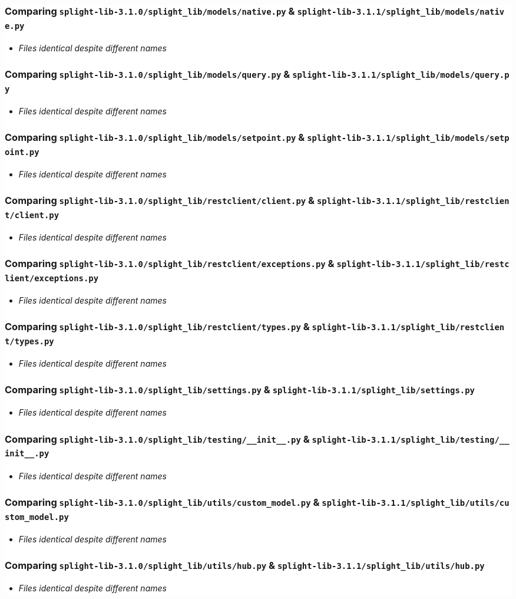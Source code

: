 ### Comparing `splight-lib-3.1.0/splight_lib/models/native.py` & `splight-lib-3.1.1/splight_lib/models/native.py`

 * *Files identical despite different names*

### Comparing `splight-lib-3.1.0/splight_lib/models/query.py` & `splight-lib-3.1.1/splight_lib/models/query.py`

 * *Files identical despite different names*

### Comparing `splight-lib-3.1.0/splight_lib/models/setpoint.py` & `splight-lib-3.1.1/splight_lib/models/setpoint.py`

 * *Files identical despite different names*

### Comparing `splight-lib-3.1.0/splight_lib/restclient/client.py` & `splight-lib-3.1.1/splight_lib/restclient/client.py`

 * *Files identical despite different names*

### Comparing `splight-lib-3.1.0/splight_lib/restclient/exceptions.py` & `splight-lib-3.1.1/splight_lib/restclient/exceptions.py`

 * *Files identical despite different names*

### Comparing `splight-lib-3.1.0/splight_lib/restclient/types.py` & `splight-lib-3.1.1/splight_lib/restclient/types.py`

 * *Files identical despite different names*

### Comparing `splight-lib-3.1.0/splight_lib/settings.py` & `splight-lib-3.1.1/splight_lib/settings.py`

 * *Files identical despite different names*

### Comparing `splight-lib-3.1.0/splight_lib/testing/__init__.py` & `splight-lib-3.1.1/splight_lib/testing/__init__.py`

 * *Files identical despite different names*

### Comparing `splight-lib-3.1.0/splight_lib/utils/custom_model.py` & `splight-lib-3.1.1/splight_lib/utils/custom_model.py`

 * *Files identical despite different names*

### Comparing `splight-lib-3.1.0/splight_lib/utils/hub.py` & `splight-lib-3.1.1/splight_lib/utils/hub.py`

 * *Files identical despite different names*
